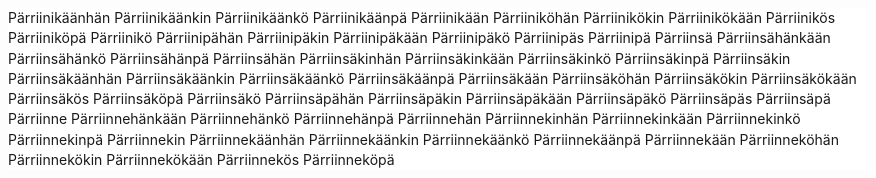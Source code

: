 Pärriinikäänhän
Pärriinikäänkin
Pärriinikäänkö
Pärriinikäänpä
Pärriinikään
Pärriiniköhän
Pärriinikökin
Pärriinikökään
Pärriinikös
Pärriiniköpä
Pärriinikö
Pärriinipähän
Pärriinipäkin
Pärriinipäkään
Pärriinipäkö
Pärriinipäs
Pärriinipä
Pärriinsä
Pärriinsähänkään
Pärriinsähänkö
Pärriinsähänpä
Pärriinsähän
Pärriinsäkinhän
Pärriinsäkinkään
Pärriinsäkinkö
Pärriinsäkinpä
Pärriinsäkin
Pärriinsäkäänhän
Pärriinsäkäänkin
Pärriinsäkäänkö
Pärriinsäkäänpä
Pärriinsäkään
Pärriinsäköhän
Pärriinsäkökin
Pärriinsäkökään
Pärriinsäkös
Pärriinsäköpä
Pärriinsäkö
Pärriinsäpähän
Pärriinsäpäkin
Pärriinsäpäkään
Pärriinsäpäkö
Pärriinsäpäs
Pärriinsäpä
Pärriinne
Pärriinnehänkään
Pärriinnehänkö
Pärriinnehänpä
Pärriinnehän
Pärriinnekinhän
Pärriinnekinkään
Pärriinnekinkö
Pärriinnekinpä
Pärriinnekin
Pärriinnekäänhän
Pärriinnekäänkin
Pärriinnekäänkö
Pärriinnekäänpä
Pärriinnekään
Pärriinneköhän
Pärriinnekökin
Pärriinnekökään
Pärriinnekös
Pärriinneköpä